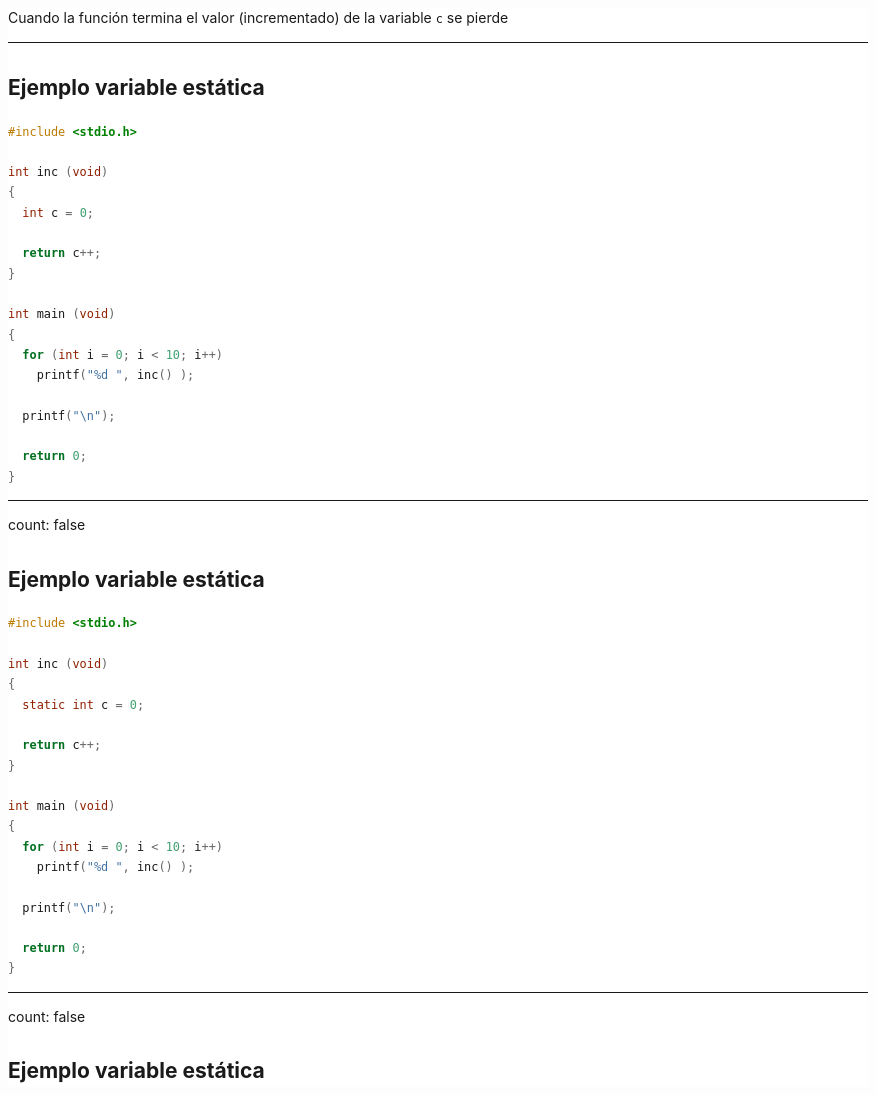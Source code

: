 Cuando la función termina el valor (incrementado) de la variable `c` se pierde

---
## Ejemplo variable estática

```C
#include <stdio.h>

int inc (void)
{
  int c = 0;

  return c++;
}

int main (void)
{
  for (int i = 0; i < 10; i++)
    printf("%d ", inc() );

  printf("\n");

  return 0;
}
```
---
count: false
## Ejemplo variable estática

```C
#include <stdio.h>

int inc (void)
{
  static int c = 0;

  return c++;
}

int main (void)
{
  for (int i = 0; i < 10; i++)
    printf("%d ", inc() );

  printf("\n");

  return 0;
}
```
---
count: false
## Ejemplo variable estática
